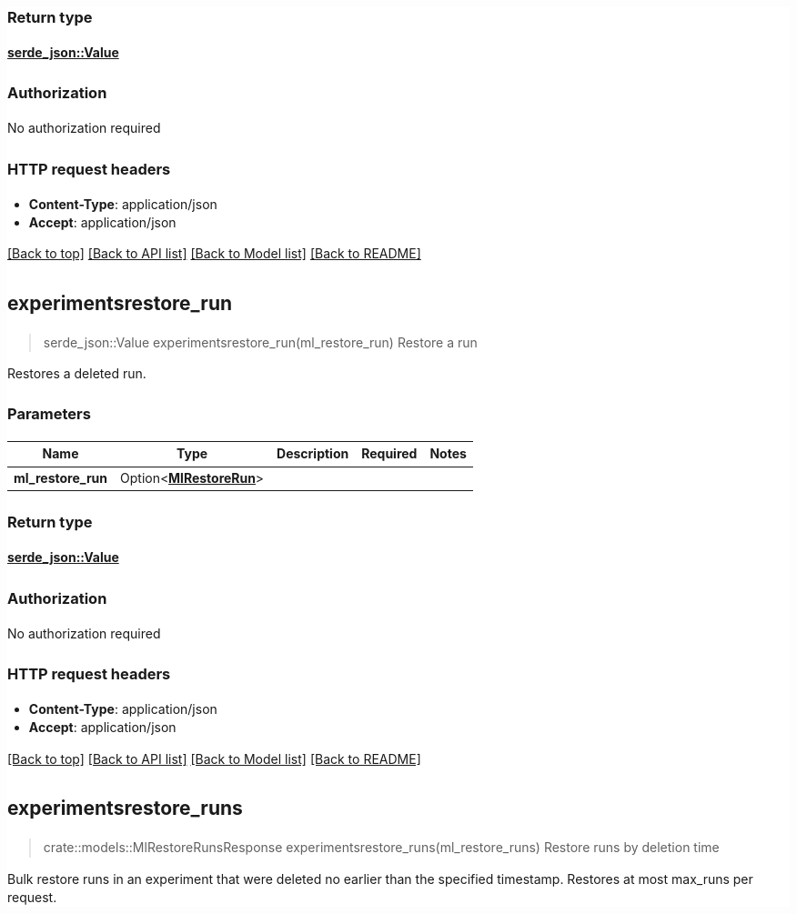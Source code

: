 ### Return type

[**serde_json::Value**](serde_json::Value.md)

### Authorization

No authorization required

### HTTP request headers

- **Content-Type**: application/json
- **Accept**: application/json

[[Back to top]](#) [[Back to API list]](../README.md#documentation-for-api-endpoints) [[Back to Model list]](../README.md#documentation-for-models) [[Back to README]](../README.md)


## experimentsrestore_run

> serde_json::Value experimentsrestore_run(ml_restore_run)
Restore a run

Restores a deleted run.

### Parameters


Name | Type | Description  | Required | Notes
------------- | ------------- | ------------- | ------------- | -------------
**ml_restore_run** | Option<[**MlRestoreRun**](MlRestoreRun.md)> |  |  |

### Return type

[**serde_json::Value**](serde_json::Value.md)

### Authorization

No authorization required

### HTTP request headers

- **Content-Type**: application/json
- **Accept**: application/json

[[Back to top]](#) [[Back to API list]](../README.md#documentation-for-api-endpoints) [[Back to Model list]](../README.md#documentation-for-models) [[Back to README]](../README.md)


## experimentsrestore_runs

> crate::models::MlRestoreRunsResponse experimentsrestore_runs(ml_restore_runs)
Restore runs by deletion time

Bulk restore runs in an experiment that were deleted no earlier than the specified timestamp. Restores at most max_runs per request. 
